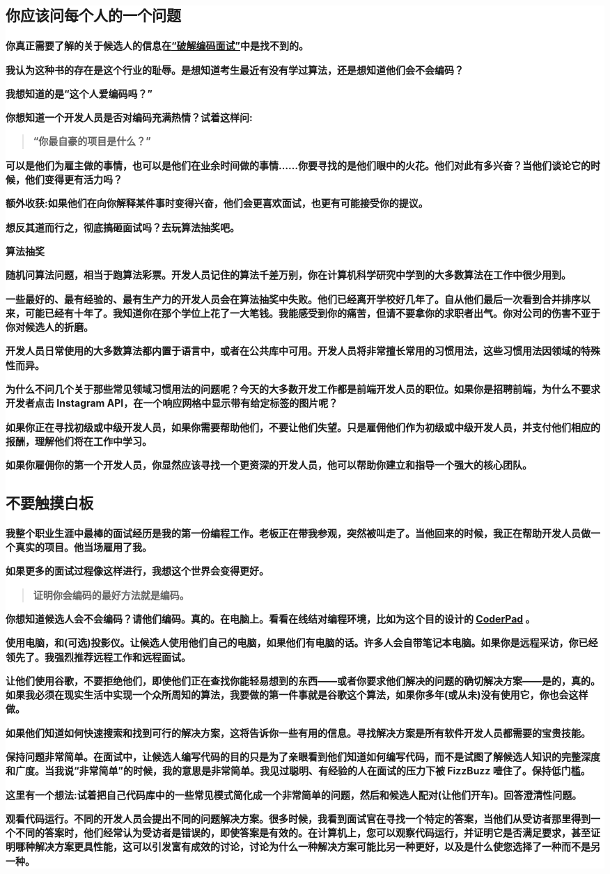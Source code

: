 ## **你应该问每个人的一个问题**

**你真正需要了解的关于候选人的信息在[“破解编码面试”](http://www.amazon.com/Cracking-Coding-Interview-Programming-Questions/dp/098478280X/ref=as_li_ss_tl?ie=UTF8&linkCode=ll1&tag=eejs-20&linkId=57459b1bd4743f0d110c4fe45636feba)中是找不到的。**

**我认为这种书的存在是这个行业的耻辱。是想知道考生最近有没有学过算法，还是想知道他们会不会编码？**

****我想知道的是“这个人爱编码吗？”****

**你想知道一个开发人员是否对编码充满热情？试着这样问:**

> **“你最自豪的项目是什么？”**

**可以是他们为雇主做的事情，也可以是他们在业余时间做的事情……你要寻找的是他们眼中的火花。他们对此有多兴奋？当他们谈论它的时候，他们变得更有活力吗？**

**额外收获:如果他们在向你解释某件事时变得兴奋，他们会更喜欢面试，也更有可能接受你的提议。**

**想反其道而行之，彻底搞砸面试吗？去玩算法抽奖吧。**

****算法抽奖****

**随机问算法问题，相当于跑算法彩票。开发人员记住的算法千差万别，你在计算机科学研究中学到的大多数算法在工作中很少用到。**

**一些最好的、最有经验的、最有生产力的开发人员会在算法抽奖中失败。他们已经离开学校好几年了。自从他们最后一次看到合并排序以来，可能已经有十年了。我知道你在那个学位上花了一大笔钱。我能感受到你的痛苦，但请不要拿你的求职者出气。你对公司的伤害不亚于你对候选人的折磨。**

****开发人员日常使用的大多数算法都内置于语言中，或者在公共库中可用。开发人员将非常擅长常用的习惯用法，这些习惯用法因领域的特殊性而异。****

**为什么不问几个关于那些常见领域习惯用法的问题呢？今天的大多数开发工作都是前端开发人员的职位。如果你是招聘前端，为什么不要求开发者点击 Instagram API，在一个响应网格中显示带有给定标签的图片呢？**

**如果你正在寻找初级或中级开发人员，如果你需要帮助他们，不要让他们失望。只是雇佣他们作为初级或中级开发人员，并支付他们相应的报酬，理解他们将在工作中学习。**

**如果你雇佣你的第一个开发人员，你显然应该寻找一个更资深的开发人员，他可以帮助你建立和指导一个强大的核心团队。**

## **不要触摸白板**

**我整个职业生涯中最棒的面试经历是我的第一份编程工作。老板正在带我参观，突然被叫走了。当他回来的时候，我正在帮助开发人员做一个真实的项目。他当场雇用了我。**

**如果更多的面试过程像这样进行，我想这个世界会变得更好。**

> **证明你会编码的最好方法就是编码。**

**你想知道候选人会不会编码？请他们编码。真的。在电脑上。看看在线结对编程环境，比如为这个目的设计的 [CoderPad](https://coderpad.io/) 。**

****使用电脑**，和(可选)投影仪。让候选人使用他们自己的电脑，如果他们有电脑的话。许多人会自带笔记本电脑。如果你是远程采访，你已经领先了。我强烈推荐远程工作和远程面试。**

****让他们使用谷歌**，不要拒绝他们，即使他们正在查找你能轻易想到的东西——或者你要求他们解决的问题的确切解决方案——是的，真的。如果我必须在现实生活中实现一个众所周知的算法，我要做的第一件事就是谷歌这个算法，如果你多年(或从未)没有使用它，你也会这样做。**

**如果他们知道如何快速搜索和找到可行的解决方案，这将告诉你一些有用的信息。寻找解决方案是所有软件开发人员都需要的宝贵技能。**

**保持问题非常简单。在面试中，让候选人编写代码的目的只是为了亲眼看到他们知道如何编写代码，而不是试图了解候选人知识的完整深度和广度。当我说“非常简单”的时候，我的意思是非常简单。我见过聪明、有经验的人在面试的压力下被 FizzBuzz 噎住了。保持低门槛。**

**这里有一个想法:试着把自己代码库中的一些常见模式简化成一个非常简单的问题，然后和候选人配对(让他们开车)。回答澄清性问题。**

****观看代码运行**。不同的开发人员会提出不同的问题解决方案。很多时候，我看到面试官在寻找一个特定的答案，当他们从受访者那里得到一个不同的答案时，他们经常认为受访者是错误的，即使答案是有效的。在计算机上，您可以观察代码运行，并证明它是否满足要求，甚至证明哪种解决方案更具性能，这可以引发富有成效的讨论，讨论为什么一种解决方案可能比另一种更好，以及是什么使您选择了一种而不是另一种。**
